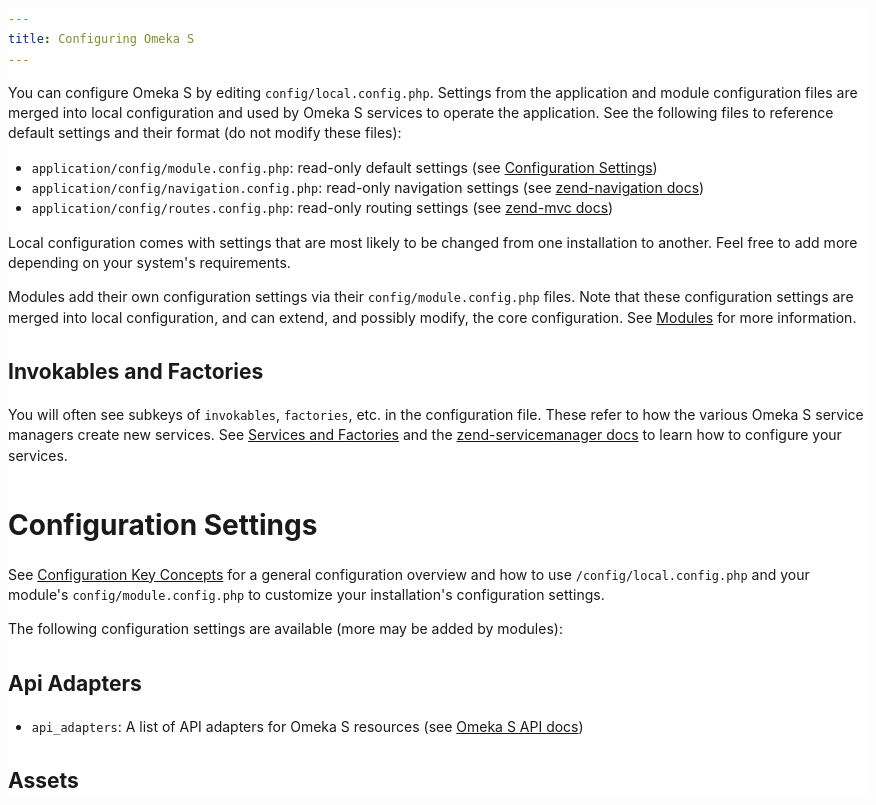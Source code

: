 ```yaml
---
title: Configuring Omeka S
---
```


You can configure Omeka S by editing `config/local.config.php`. Settings from
the application and module configuration files are merged into local
configuration and used by Omeka S services to operate the application. See the
following files to reference default settings and their format (do not modify
these files):

- `application/config/module.config.php`: read-only default settings (see [Configuration Settings](../reference/configuration.md))
- `application/config/navigation.config.php`: read-only navigation settings (see [zend-navigation docs](https://docs.zendframework.com/zend-navigation/pages/#mvc-pages))
- `application/config/routes.config.php`: read-only routing settings (see [zend-mvc docs](http://zendframework.github.io/zend-mvc/routing/))

Local configuration comes with settings that are most likely to be changed from
one installation to another. Feel free to add more depending on your system's
requirements.

Modules add their own configuration settings via their `config/module.config.php`
files. Note that these configuration settings are merged into local
configuration, and can extend, and possibly modify, the core configuration. See
[Modules](../modules/index.md) for more information.

## Invokables and Factories

You will often see subkeys of `invokables`, `factories`, etc. in the
configuration file. These refer to how the various Omeka S service managers
create new services. See [Services and Factories](services_and_factories.md) and
the [zend-servicemanager docs](https://docs.zendframework.com/zend-servicemanager/configuring-the-service-manager/)
to learn how to configure your services.

# Configuration Settings

See [Configuration Key Concepts](../key_concepts/config.md) for a general
configuration overview and how to use `/config/local.config.php` and your
module's `config/module.config.php` to customize your installation's
configuration settings.

The following configuration settings are available (more may be added by modules):

## Api Adapters

- `api_adapters`: A list of API adapters for Omeka S resources (see [Omeka S API docs](../key_concepts/api.md))

## Assets
